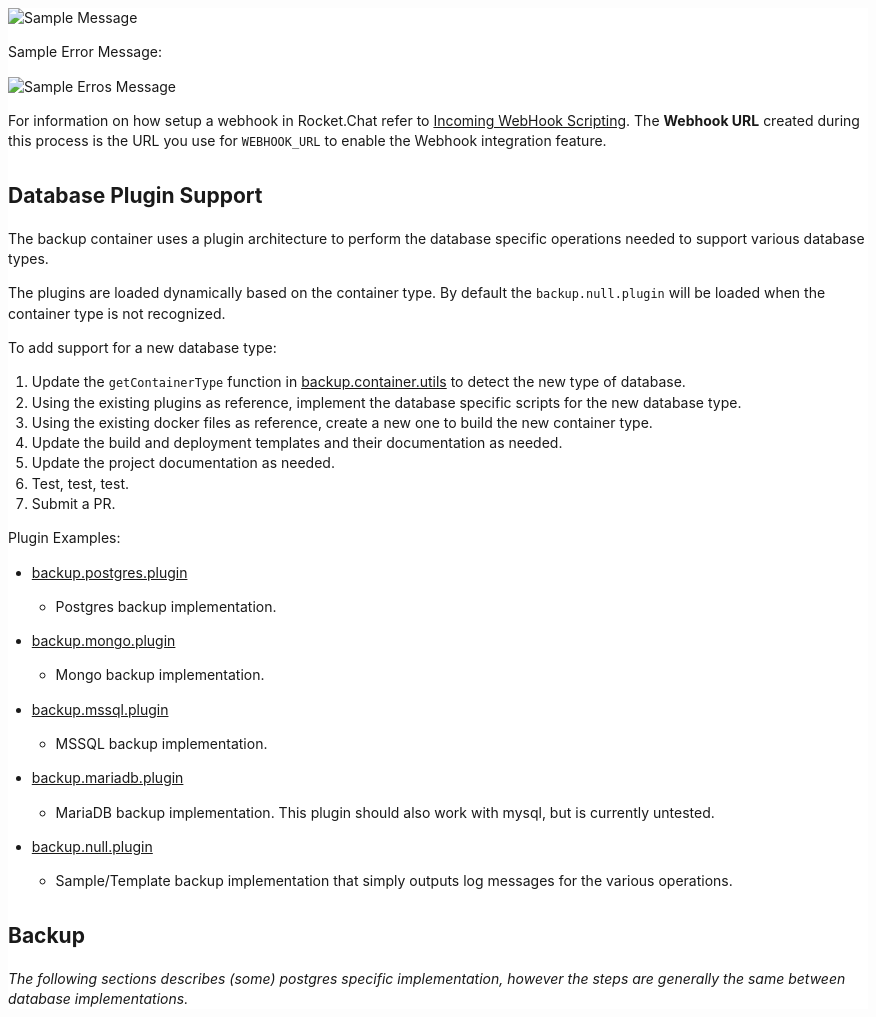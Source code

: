 ![Sample Message](./docs/SampleRocketChatMessage.png)

Sample Error Message:

![Sample Erros Message](./docs/SampleRocketChatErrorMessage.png)

For information on how setup a webhook in Rocket.Chat refer to [Incoming WebHook Scripting](https://rocket.chat/docs/administrator-guides/integrations/). The **Webhook URL** created during this process is the URL you use for `WEBHOOK_URL` to enable the Webhook integration feature.

## Database Plugin Support

The backup container uses a plugin architecture to perform the database specific operations needed to support various database types.

The plugins are loaded dynamically based on the container type. By default the `backup.null.plugin` will be loaded when the container type is not recognized.

To add support for a new database type:

1. Update the `getContainerType` function in [backup.container.utils](./docker/backup.container.utils) to detect the new type of database.
2. Using the existing plugins as reference, implement the database specific scripts for the new database type.
3. Using the existing docker files as reference, create a new one to build the new container type.
4. Update the build and deployment templates and their documentation as needed.
5. Update the project documentation as needed.
6. Test, test, test.
7. Submit a PR.

Plugin Examples:

- [backup.postgres.plugin](./docker/backup.postgres.plugin)

  - Postgres backup implementation.

- [backup.mongo.plugin](./docker/backup.mongo.plugin)

  - Mongo backup implementation.

- [backup.mssql.plugin](./docker/backup.mssql.plugin)

  - MSSQL backup implementation.

- [backup.mariadb.plugin](./docker/backup.mariadb.plugin)

  - MariaDB backup implementation. This plugin should also work with mysql, but is currently untested.

- [backup.null.plugin](./docker/backup.null.plugin)
  - Sample/Template backup implementation that simply outputs log messages for the various operations.

## Backup

_The following sections describes (some) postgres specific implementation, however the steps are generally the same between database implementations._
